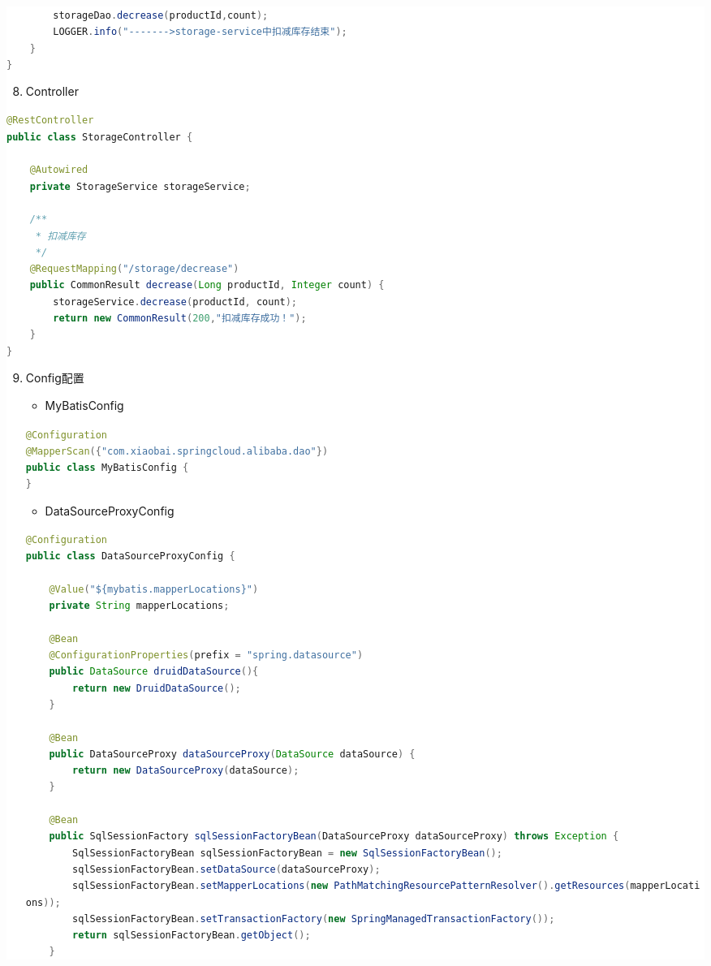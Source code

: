    ```java
           storageDao.decrease(productId,count);
           LOGGER.info("------->storage-service中扣减库存结束");
       }
   }
   ```

8. Controller

```java
@RestController
public class StorageController {

    @Autowired
    private StorageService storageService;

    /**
     * 扣减库存
     */
    @RequestMapping("/storage/decrease")
    public CommonResult decrease(Long productId, Integer count) {
        storageService.decrease(productId, count);
        return new CommonResult(200,"扣减库存成功！");
    }
}
```

9. Config配置

   - MyBatisConfig

   ```java
   @Configuration
   @MapperScan({"com.xiaobai.springcloud.alibaba.dao"})
   public class MyBatisConfig {
   }
   ```

   - DataSourceProxyConfig

   ```java
   @Configuration
   public class DataSourceProxyConfig {
   
       @Value("${mybatis.mapperLocations}")
       private String mapperLocations;
   
       @Bean
       @ConfigurationProperties(prefix = "spring.datasource")
       public DataSource druidDataSource(){
           return new DruidDataSource();
       }
   
       @Bean
       public DataSourceProxy dataSourceProxy(DataSource dataSource) {
           return new DataSourceProxy(dataSource);
       }
   
       @Bean
       public SqlSessionFactory sqlSessionFactoryBean(DataSourceProxy dataSourceProxy) throws Exception {
           SqlSessionFactoryBean sqlSessionFactoryBean = new SqlSessionFactoryBean();
           sqlSessionFactoryBean.setDataSource(dataSourceProxy);
           sqlSessionFactoryBean.setMapperLocations(new PathMatchingResourcePatternResolver().getResources(mapperLocations));
           sqlSessionFactoryBean.setTransactionFactory(new SpringManagedTransactionFactory());
           return sqlSessionFactoryBean.getObject();
       }
   ```